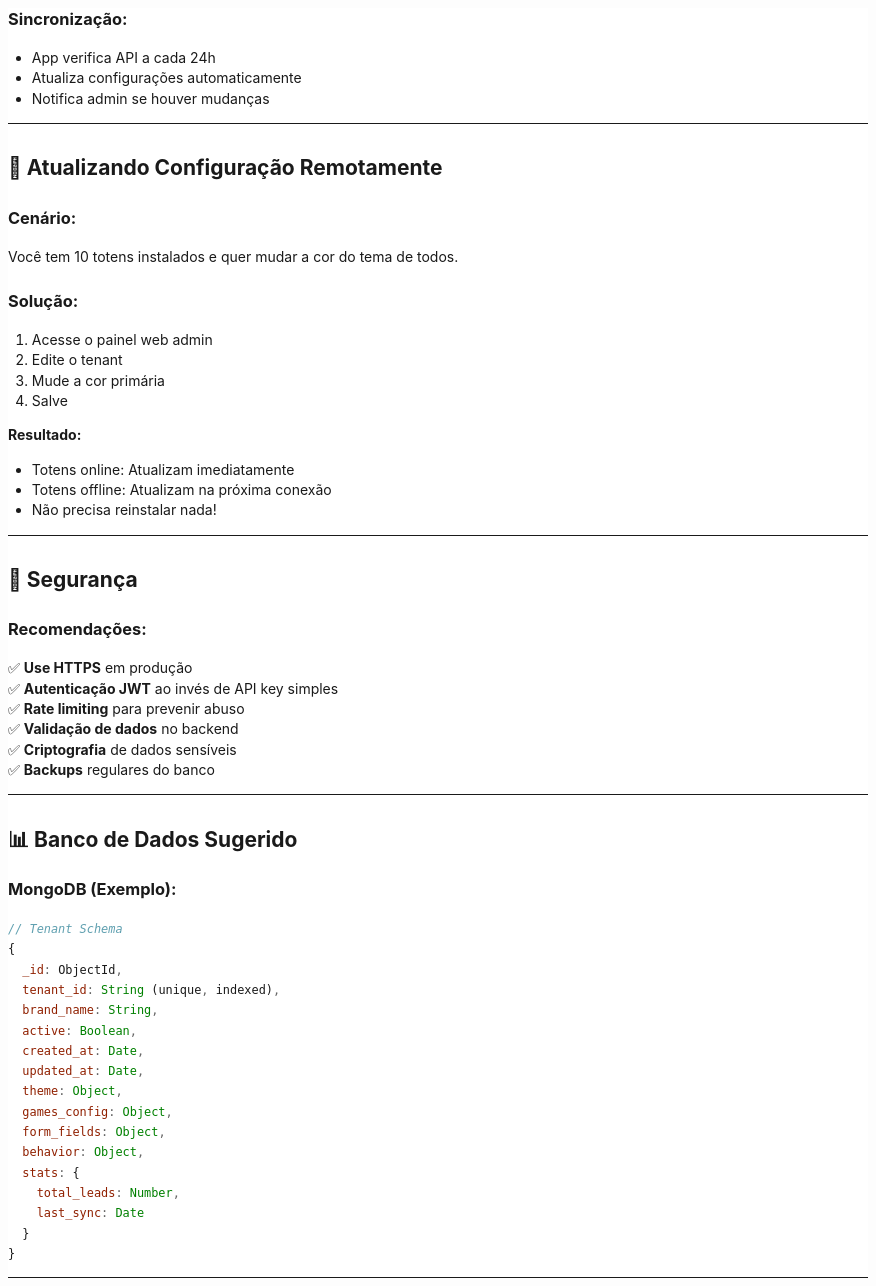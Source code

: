 ### **Sincronização:**

- App verifica API a cada 24h
- Atualiza configurações automaticamente
- Notifica admin se houver mudanças

---

## 📱 Atualizando Configuração Remotamente

### **Cenário:**
Você tem 10 totens instalados e quer mudar a cor do tema de todos.

### **Solução:**
1. Acesse o painel web admin
2. Edite o tenant
3. Mude a cor primária
4. Salve

**Resultado:**
- Totens online: Atualizam imediatamente
- Totens offline: Atualizam na próxima conexão
- Não precisa reinstalar nada!

---

## 🔐 Segurança

### **Recomendações:**

✅ **Use HTTPS** em produção  
✅ **Autenticação JWT** ao invés de API key simples  
✅ **Rate limiting** para prevenir abuso  
✅ **Validação de dados** no backend  
✅ **Criptografia** de dados sensíveis  
✅ **Backups** regulares do banco  

---

## 📊 Banco de Dados Sugerido

### **MongoDB (Exemplo):**

```javascript
// Tenant Schema
{
  _id: ObjectId,
  tenant_id: String (unique, indexed),
  brand_name: String,
  active: Boolean,
  created_at: Date,
  updated_at: Date,
  theme: Object,
  games_config: Object,
  form_fields: Object,
  behavior: Object,
  stats: {
    total_leads: Number,
    last_sync: Date
  }
}
```

---